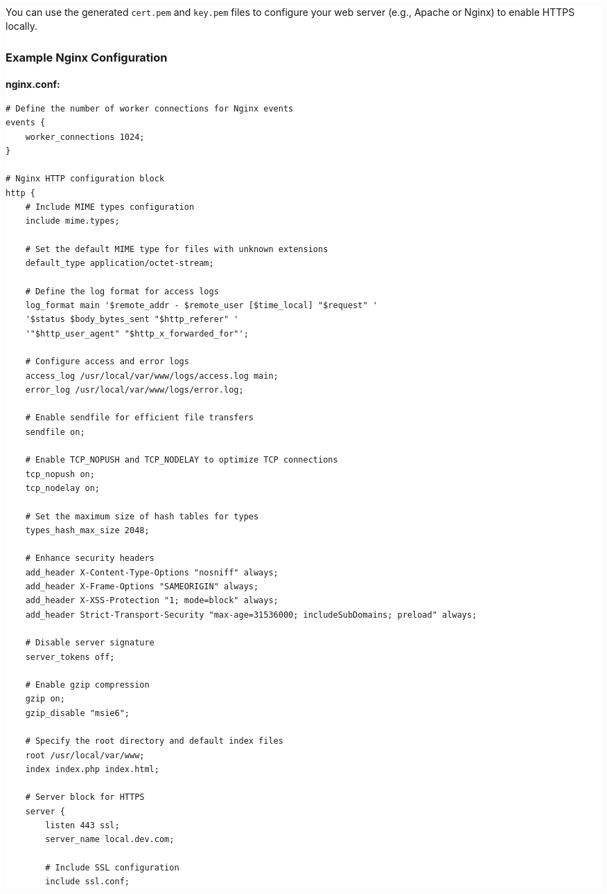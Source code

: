 You can use the generated `cert.pem` and `key.pem` files to configure your web server (e.g., Apache or Nginx) to enable HTTPS locally.

### Example Nginx Configuration

**nginx.conf:**

```nginx
# Define the number of worker connections for Nginx events
events {
    worker_connections 1024;
}

# Nginx HTTP configuration block
http {
    # Include MIME types configuration
    include mime.types;

    # Set the default MIME type for files with unknown extensions
    default_type application/octet-stream;

    # Define the log format for access logs
    log_format main '$remote_addr - $remote_user [$time_local] "$request" '
    '$status $body_bytes_sent "$http_referer" '
    '"$http_user_agent" "$http_x_forwarded_for"';

    # Configure access and error logs
    access_log /usr/local/var/www/logs/access.log main;
    error_log /usr/local/var/www/logs/error.log;

    # Enable sendfile for efficient file transfers
    sendfile on;

    # Enable TCP_NOPUSH and TCP_NODELAY to optimize TCP connections
    tcp_nopush on;
    tcp_nodelay on;

    # Set the maximum size of hash tables for types
    types_hash_max_size 2048;

    # Enhance security headers
    add_header X-Content-Type-Options "nosniff" always;
    add_header X-Frame-Options "SAMEORIGIN" always;
    add_header X-XSS-Protection "1; mode=block" always;
    add_header Strict-Transport-Security "max-age=31536000; includeSubDomains; preload" always;

    # Disable server signature
    server_tokens off;

    # Enable gzip compression
    gzip on;
    gzip_disable "msie6";

    # Specify the root directory and default index files
    root /usr/local/var/www;
    index index.php index.html;

    # Server block for HTTPS
    server {
        listen 443 ssl;
        server_name local.dev.com;

        # Include SSL configuration
        include ssl.conf;
```